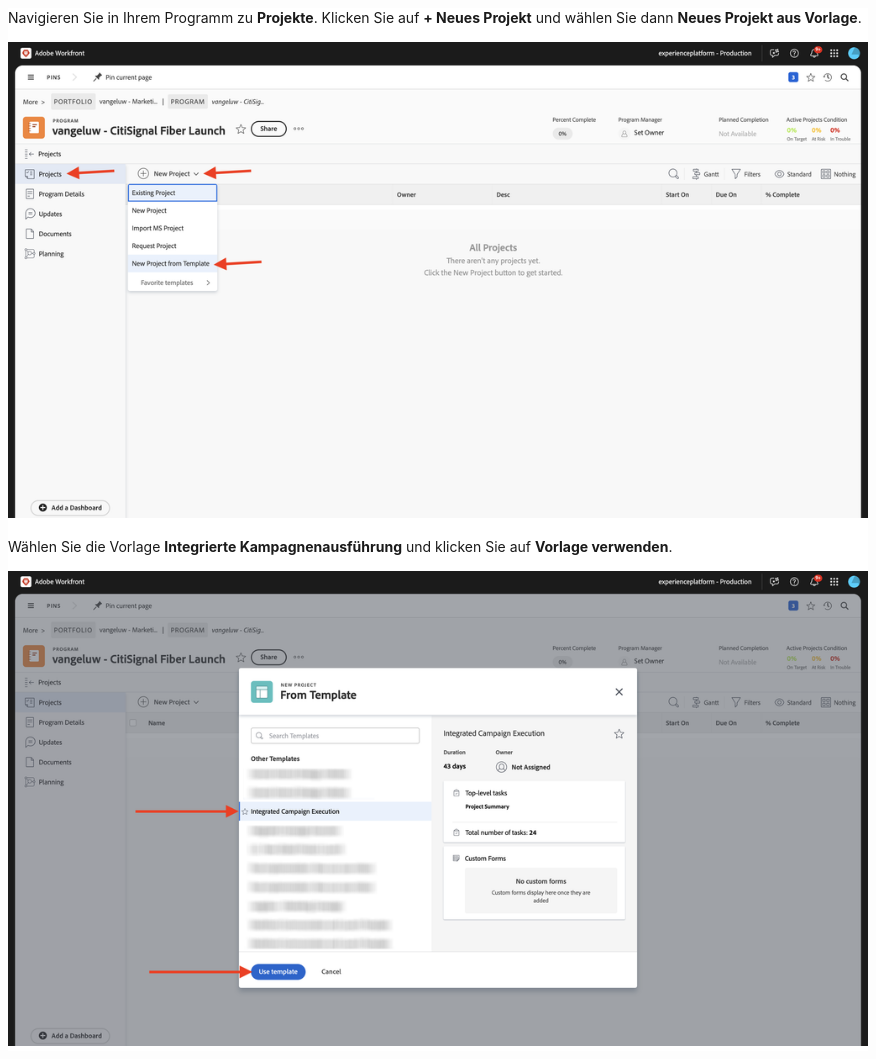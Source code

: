 Navigieren Sie in Ihrem Programm zu **Projekte**. Klicken Sie auf **+ Neues Projekt** und wählen Sie dann **Neues Projekt aus Vorlage**.

![WF](./images/wfp6.png)

Wählen Sie die Vorlage **Integrierte Kampagnenausführung** und klicken Sie auf **Vorlage verwenden**.

![WF](./images/wfp6g.png)
